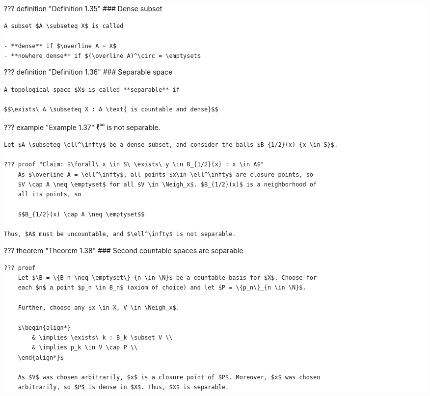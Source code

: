 ??? definition "Definition 1.35"
    ### Dense subset

    A subset $A \subseteq X$ is called
    
    - **dense** if $\overline A = X$
    - **nowhere dense** if $(\overline A)^\circ = \emptyset$

??? definition "Definition 1.36"
    ### Separable space

    A topological space $X$ is called **separable** if

    $$\exists\ A \subseteq X : A \text{ is countable and dense}$$


??? example "Example 1.37"
    $\ell^\infty$ is not separable.

    Let $A \subseteq \ell^\infty$ be a dense subset, and consider the balls $B_{1/2}(x)_{x \in S}$.
    
    ??? proof "Claim: $\forall\ x \in S\ \exists\ y \in B_{1/2}(x) : x \in A$"
        As $\overline A = \ell^\infty$, all points $x\in \ell^\infty$ are closure points, so
        $V \cap A \neq \emptyset$ for all $V \in \Neigh_x$. $B_{1/2}(x)$ is a neighborhood of
        all its points, so

        $$B_{1/2}(x) \cap A \neq \emptyset$$

    Thus, $A$ must be uncountable, and $\ell^\infty$ is not separable.


??? theorem "Theorem 1.38"
    ### Second countable spaces are separable

    ??? proof
        Let $\B = \{B_n \neq \emptyset\}_{n \in \N}$ be a countable basis for $X$. Choose for
        each $n$ a point $p_n \in B_n$ (axiom of choice) and let $P = \{p_n\}_{n \in \N}$.

        Further, choose any $x \in X, V \in \Neigh_x$.

        $\begin{align*}
            & \implies \exists\ k : B_k \subset V \\
            & \implies p_k \in V \cap P \\
        \end{align*}$

        As $V$ was chosen arbitrarily, $x$ is a closure point of $P$. Moreover, $x$ was chosen
        arbitrarily, so $P$ is dense in $X$. Thus, $X$ is separable.




    